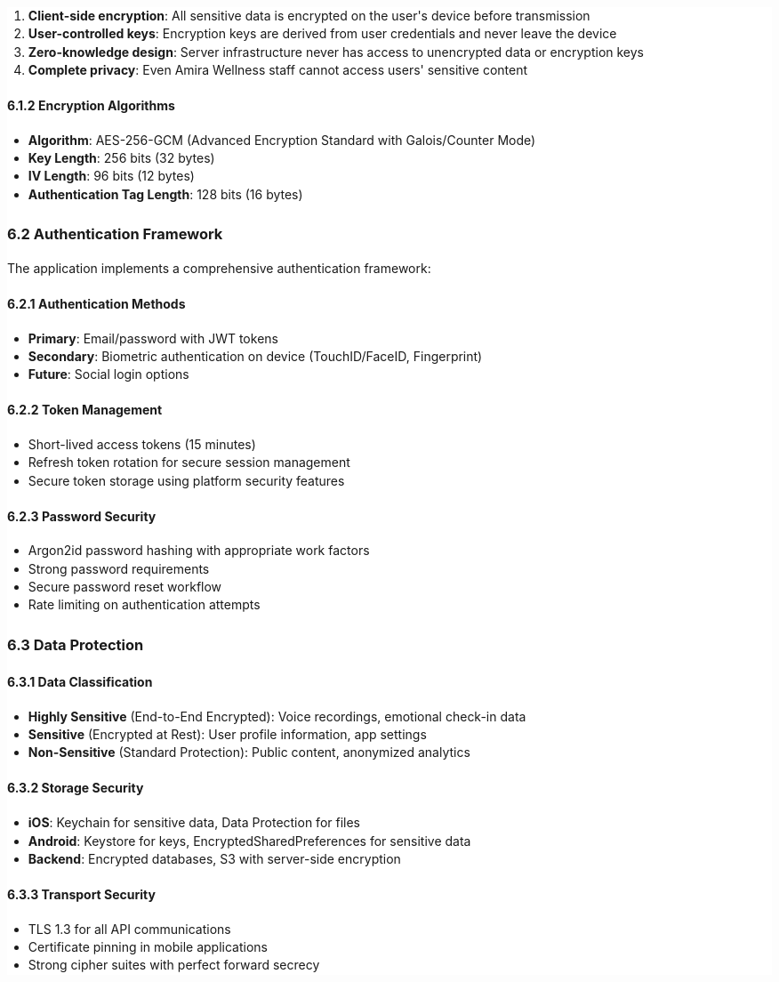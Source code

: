 1. **Client-side encryption**: All sensitive data is encrypted on the user's device before transmission
2. **User-controlled keys**: Encryption keys are derived from user credentials and never leave the device
3. **Zero-knowledge design**: Server infrastructure never has access to unencrypted data or encryption keys
4. **Complete privacy**: Even Amira Wellness staff cannot access users' sensitive content

#### 6.1.2 Encryption Algorithms

- **Algorithm**: AES-256-GCM (Advanced Encryption Standard with Galois/Counter Mode)
- **Key Length**: 256 bits (32 bytes)
- **IV Length**: 96 bits (12 bytes)
- **Authentication Tag Length**: 128 bits (16 bytes)

### 6.2 Authentication Framework

The application implements a comprehensive authentication framework:

#### 6.2.1 Authentication Methods

- **Primary**: Email/password with JWT tokens
- **Secondary**: Biometric authentication on device (TouchID/FaceID, Fingerprint)
- **Future**: Social login options

#### 6.2.2 Token Management

- Short-lived access tokens (15 minutes)
- Refresh token rotation for secure session management
- Secure token storage using platform security features

#### 6.2.3 Password Security

- Argon2id password hashing with appropriate work factors
- Strong password requirements
- Secure password reset workflow
- Rate limiting on authentication attempts

### 6.3 Data Protection

#### 6.3.1 Data Classification

- **Highly Sensitive** (End-to-End Encrypted): Voice recordings, emotional check-in data
- **Sensitive** (Encrypted at Rest): User profile information, app settings
- **Non-Sensitive** (Standard Protection): Public content, anonymized analytics

#### 6.3.2 Storage Security

- **iOS**: Keychain for sensitive data, Data Protection for files
- **Android**: Keystore for keys, EncryptedSharedPreferences for sensitive data
- **Backend**: Encrypted databases, S3 with server-side encryption

#### 6.3.3 Transport Security

- TLS 1.3 for all API communications
- Certificate pinning in mobile applications
- Strong cipher suites with perfect forward secrecy
